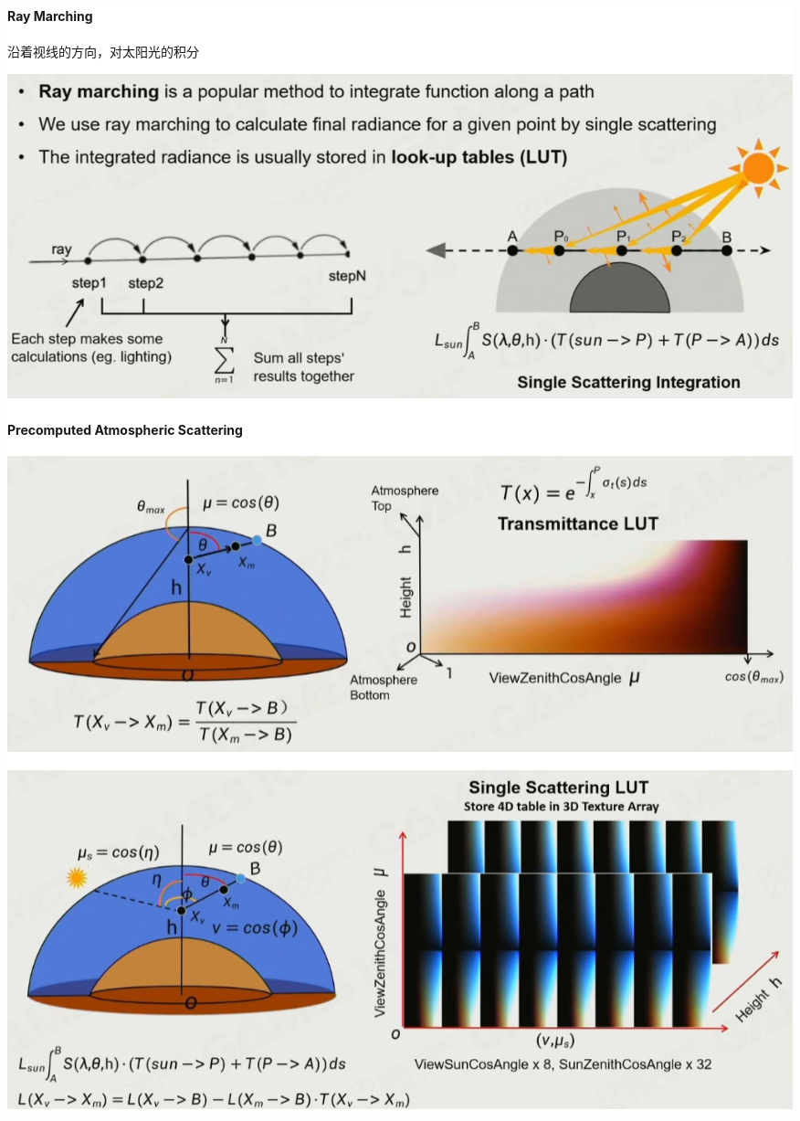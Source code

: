 #### Ray Marching

沿着视线的方向，对太阳光的积分

![image-20220427233606867](games-104.assets/image-20220427233606867.png)

#### Precomputed Atmospheric Scattering

![image-20220429154220247](games-104.assets/image-20220429154220247.png)

![image-20220506101713410](games-104.assets/image-20220506101713410.png)